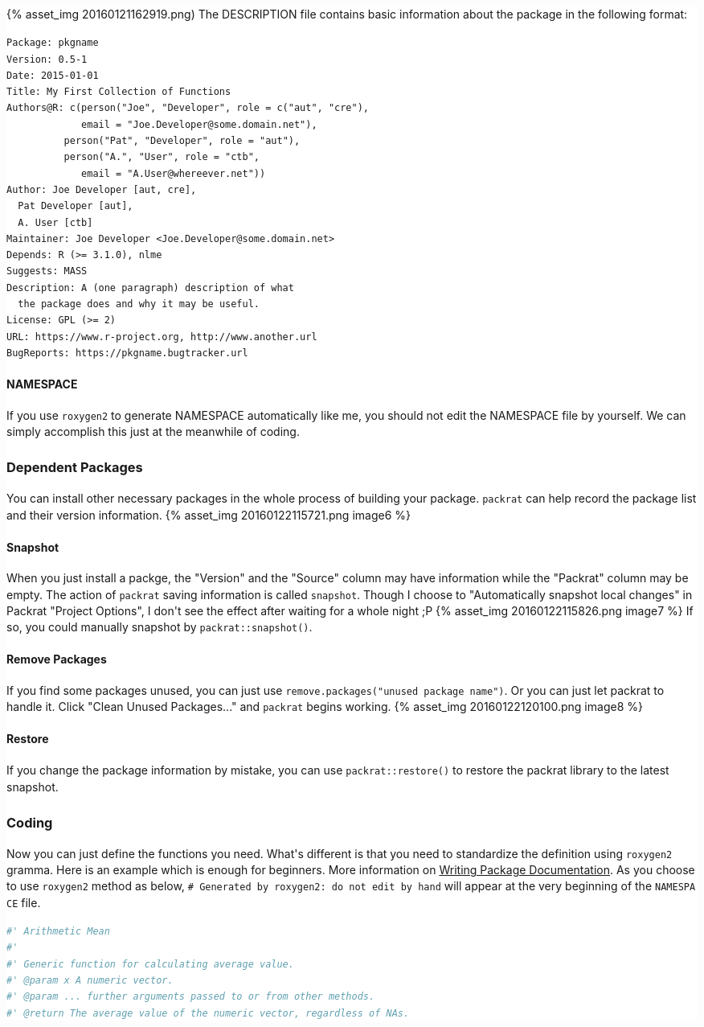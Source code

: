{% asset_img 20160121162919.png)
The DESCRIPTION file contains basic information about the package in the following format: 
```
Package: pkgname
Version: 0.5-1
Date: 2015-01-01
Title: My First Collection of Functions
Authors@R: c(person("Joe", "Developer", role = c("aut", "cre"),
		     email = "Joe.Developer@some.domain.net"),
	      person("Pat", "Developer", role = "aut"),
	      person("A.", "User", role = "ctb",
		     email = "A.User@whereever.net"))
Author: Joe Developer [aut, cre],
  Pat Developer [aut],
  A. User [ctb]
Maintainer: Joe Developer <Joe.Developer@some.domain.net>
Depends: R (>= 3.1.0), nlme
Suggests: MASS
Description: A (one paragraph) description of what
  the package does and why it may be useful.
License: GPL (>= 2)
URL: https://www.r-project.org, http://www.another.url
BugReports: https://pkgname.bugtracker.url
```
#### NAMESPACE
If you use `roxygen2` to generate NAMESPACE automatically like me, you should not edit the NAMESPACE file by yourself. We can simply accomplish this just at the meanwhile of coding. 

### Dependent Packages
You can install other necessary packages in the whole process of building your package. `packrat` can help record the package list and their version information. 
{% asset_img 20160122115721.png image6 %}
#### Snapshot
When you just install a packge, the "Version" and the "Source" column may have information while the "Packrat" column may be empty. The action of `packrat` saving information is called `snapshot`. 
Though I choose to "Automatically snapshot local changes" in Packrat "Project Options", I don't see the effect after waiting for a whole night ;P 
{% asset_img 20160122115826.png image7 %}
If so, you could manually snapshot by `packrat::snapshot()`. 
#### Remove Packages
If you find some packages unused, you can just use `remove.packages("unused package name")`. 
Or you can just let packrat to handle it. Click "Clean Unused Packages..." and `packrat` begins working. 
{% asset_img 20160122120100.png image8 %}
#### Restore
If you change the package information by mistake, you can use `packrat::restore()` to restore the packrat library to the latest snapshot. 

### Coding
Now you can just define the functions you need. What's different is that you need to standardize the definition using `roxygen2` gramma. 
Here is an example which is enough for beginners. More information on [Writing Package Documentation](https://support.rstudio.com/hc/en-us/articles/200532317-Writing-Package-Documentation). 
As you choose to use `roxygen2` method as below, `# Generated by roxygen2: do not edit by hand` will appear at the very beginning of the `NAMESPACE` file. 
```R
#' Arithmetic Mean
#' 
#' Generic function for calculating average value. 
#' @param x A numeric vector. 
#' @param ... further arguments passed to or from other methods.
#' @return The average value of the numeric vector, regardless of NAs. 
```